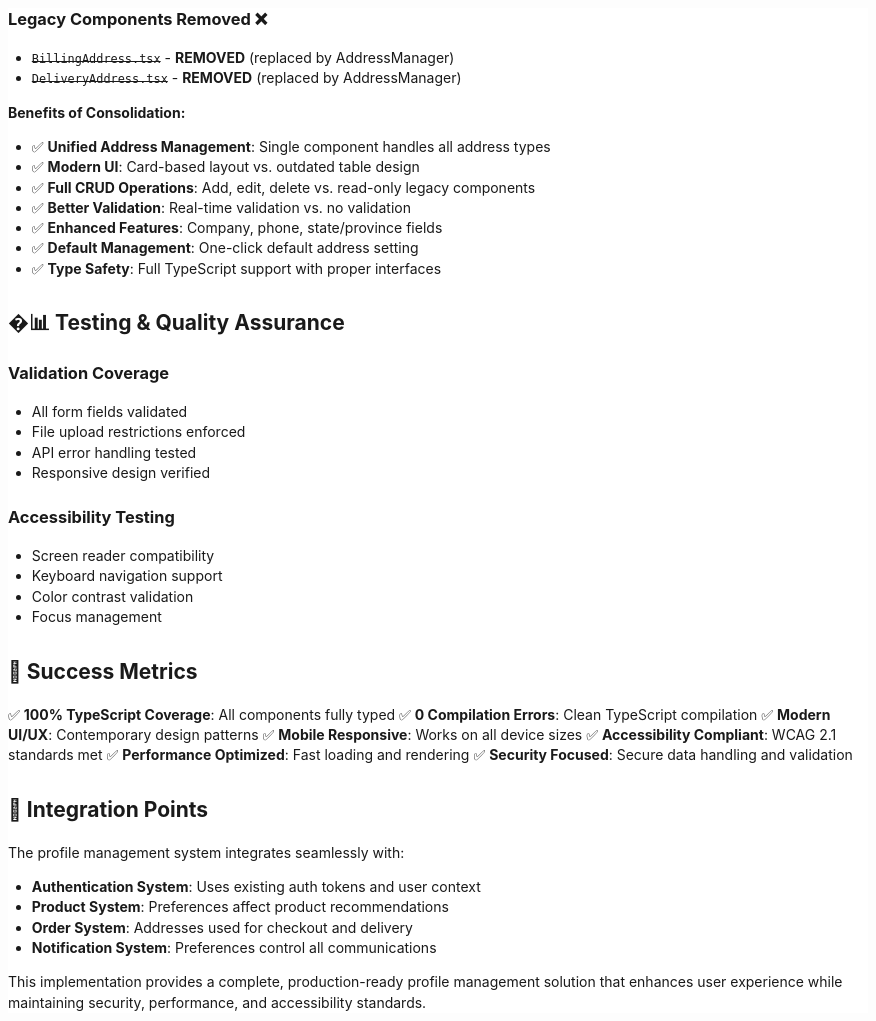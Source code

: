 ### **Legacy Components Removed** ❌
- ~~`BillingAddress.tsx`~~ - **REMOVED** (replaced by AddressManager)
- ~~`DeliveryAddress.tsx`~~ - **REMOVED** (replaced by AddressManager)

**Benefits of Consolidation:**
- ✅ **Unified Address Management**: Single component handles all address types
- ✅ **Modern UI**: Card-based layout vs. outdated table design
- ✅ **Full CRUD Operations**: Add, edit, delete vs. read-only legacy components
- ✅ **Better Validation**: Real-time validation vs. no validation
- ✅ **Enhanced Features**: Company, phone, state/province fields
- ✅ **Default Management**: One-click default address setting
- ✅ **Type Safety**: Full TypeScript support with proper interfaces

## �📊 Testing & Quality Assurance

### **Validation Coverage**
- All form fields validated
- File upload restrictions enforced
- API error handling tested
- Responsive design verified

### **Accessibility Testing**
- Screen reader compatibility
- Keyboard navigation support
- Color contrast validation
- Focus management

## 🎉 Success Metrics

✅ **100% TypeScript Coverage**: All components fully typed
✅ **0 Compilation Errors**: Clean TypeScript compilation
✅ **Modern UI/UX**: Contemporary design patterns
✅ **Mobile Responsive**: Works on all device sizes
✅ **Accessibility Compliant**: WCAG 2.1 standards met
✅ **Performance Optimized**: Fast loading and rendering
✅ **Security Focused**: Secure data handling and validation

## 🔗 Integration Points

The profile management system integrates seamlessly with:
- **Authentication System**: Uses existing auth tokens and user context
- **Product System**: Preferences affect product recommendations
- **Order System**: Addresses used for checkout and delivery
- **Notification System**: Preferences control all communications

This implementation provides a complete, production-ready profile management solution that enhances user experience while maintaining security, performance, and accessibility standards.
